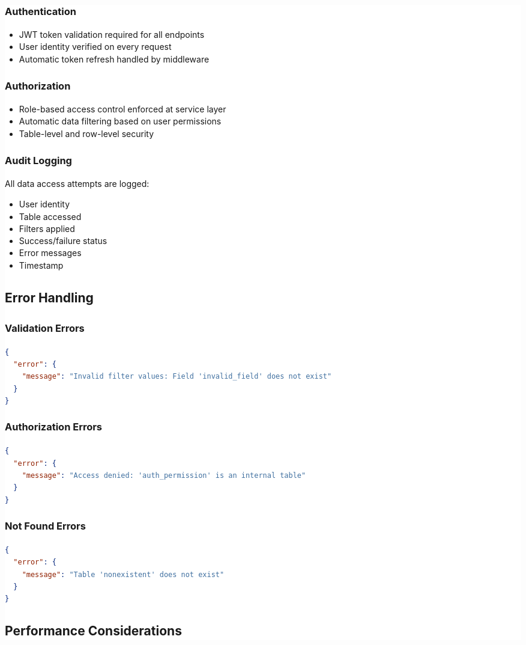### Authentication
- JWT token validation required for all endpoints
- User identity verified on every request
- Automatic token refresh handled by middleware

### Authorization
- Role-based access control enforced at service layer
- Automatic data filtering based on user permissions
- Table-level and row-level security

### Audit Logging
All data access attempts are logged:
- User identity
- Table accessed
- Filters applied
- Success/failure status
- Error messages
- Timestamp

## Error Handling

### Validation Errors
```json
{
  "error": {
    "message": "Invalid filter values: Field 'invalid_field' does not exist"
  }
}
```

### Authorization Errors
```json
{
  "error": {
    "message": "Access denied: 'auth_permission' is an internal table"
  }
}
```

### Not Found Errors
```json
{
  "error": {
    "message": "Table 'nonexistent' does not exist"
  }
}
```

## Performance Considerations
